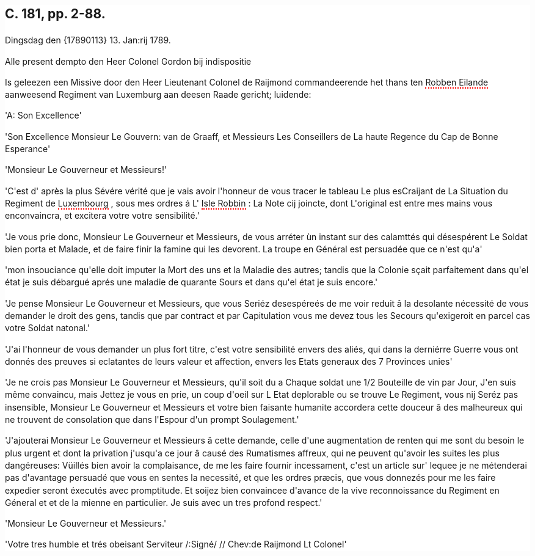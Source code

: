 ## C. 181, pp. 2-88.

Dingsdag den {17890113} 13. Jan:rij 1789.

Alle present dempto den Heer Colonel Gordon bij indispositie

Is geleezen een Missive door den Heer Lieutenant Colonel de Raijmond commandeerende het thans ten <span style="border-bottom: 2px dotted #FF0000;">Robben Eilande</span> aanweesend Regiment van Luxemburg aan deesen Raade gericht; luidende:

'A: Son Excellence'

'Son Excellence Monsieur Le Gouvern: van de Graaff, et Messieurs Les Conseillers de La haute Regence du Cap de Bonne Esperance'

'Monsieur Le Gouverneur et Messieurs!'

'C'est d' après la plus Sévére vérité que je vais avoir l'honneur de vous tracer le tableau Le plus esCraijant de La Situation du Regiment de <span style="border-bottom: 2px dotted #FF0000;">Luxembourg</span> , sous mes ordres á L' <span style="border-bottom: 2px dotted #FF0000;">Isle Robbin</span> : La Note cij joincte, dont L'original est entre mes mains vous enconvaincra, et excitera votre votre sensibilité.'

'Je vous prie donc, Monsieur Le Gouverneur et Messieurs, de vous arréter ùn instant sur des calamttés qui désespérent Le Soldat bien porta et Malade, et de faire finir la famine qui les devorent. La troupe en Général est persuadée que ce n'est qu'a'

'mon insouciance qu'elle doit imputer la Mort des uns et la Maladie des autres; tandis que la Colonie sçait parfaitement dans qu'el état je suis débargué aprés une maladie de quarante Sours et dans qu'el état je suis encore.'

'Je pense Monsieur Le Gouverneur et Messieurs, que vous Seriéz desespéreés de me voir reduit â la desolante nécessité de vous demander le droit des gens, tandis que par contract et par Capitulation vous me devez tous les Secours qu'exigeroit en parcel cas votre Soldat natonal.'

'J'ai l'honneur de vous demander un plus fort titre, c'est votre sensibilité envers des aliés, qui dans la derniérre Guerre vous ont donnés des preuves si eclatantes de leurs valeur et affection, envers les Etats generaux des 7 Provinces unies'

'Je ne crois pas Monsieur Le Gouverneur et Messieurs, qu'il soit du a Chaque soldat une 1/2 Bouteille de vin par Jour, J'en suis même convaincu, mais Jettez je vous en prie, un coup d'oeil sur L Etat deplorable ou se trouve Le Regiment, vous nij Seréz pas insensible, Monsieur Le Gouverneur et Messieurs et votre bien faisante humanite accordera cette douceur â des malheureux qui ne trouvent de consolation que dans l'Espour d'un prompt Soulagement.'

'J'ajouterai Monsieur Le Gouverneur et Messieurs â cette demande, celle d'une augmentation de renten qui me sont du besoin le plus urgent et dont la privation j'usqu'a ce jour â causé des Rumatismes affreux, qui ne peuvent qu'avoir les suites les plus dangéreuses: Vüillés bien avoir la complaisance, de me les faire fournir incessament, c'est un article sur' lequee je ne métenderai pas d'avantage persuadé que vous en sentes la necessité, et que les ordres præcis, que vous donnezés pour me les faire expedier seront éxecutés avec promptitude. Et soijez bien convaincee d'avance de la vive reconnoissance du Regiment en Géneral et et de la mienne en particulier. Je suis avec un tres profond respect.'

'Monsieur Le Gouverneur et Messieurs.'

'Votre tres humble et trés obeisant Serviteur /:Signé/ // Chev:de Raijmond Lt Colonel'
